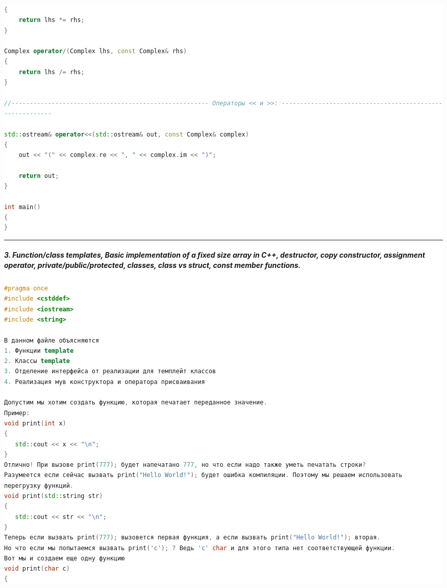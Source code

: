 ```cpp
{
    return lhs *= rhs;
}

Complex operator/(Complex lhs, const Complex& rhs)
{
    return lhs /= rhs;
}

//------------------------------------------------------ Операторы << и >>: ---------------------------------------------------------

std::ostream& operator<<(std::ostream& out, const Complex& complex)
{
    out << "(" << complex.re << ", " << complex.im << ")";

    return out;
}

int main()
{
}

```

---
##### 3. Function/class templates, Basic implementation of a fixed size array in C++, destructor, copy constructor, assignment operator, private/public/protected, classes, class vs struct, const member functions.

```cpp
#pragma once
#include <cstddef>
#include <iostream>
#include <string>

В данном файле объясняются
1. Функции template
2. Классы template
3. Отделение интерфейса от реализации для темплейт классов
4. Реализация мув конструктора и оператора присваивания

Допустим мы хотим создать функцию, которая печатает переданное значение.
Пример:
void print(int x)
{
   std::cout << x << "\n";
}
Отлично! При вызове print(777); будет напечатано 777, но что если надо также уметь печатать строки?
Разумеется если сейчас вызвать print("Hello World!"); будет ошибка компиляции. Поэтому мы решаем использовать
перегрузку функций.
void print(std::string str)
{
   std::cout << str << "\n";
}
Теперь если вызвать print(777); вызовется первая функция, а если вызвать print("Hello World!"); вторая.
Но что если мы попытаемся вызвать print('c'); ? Ведь 'c' char и для этого типа нет соответствующей функции.
Вот мы и создаем еще одну функцию
void print(char c)
{
```
